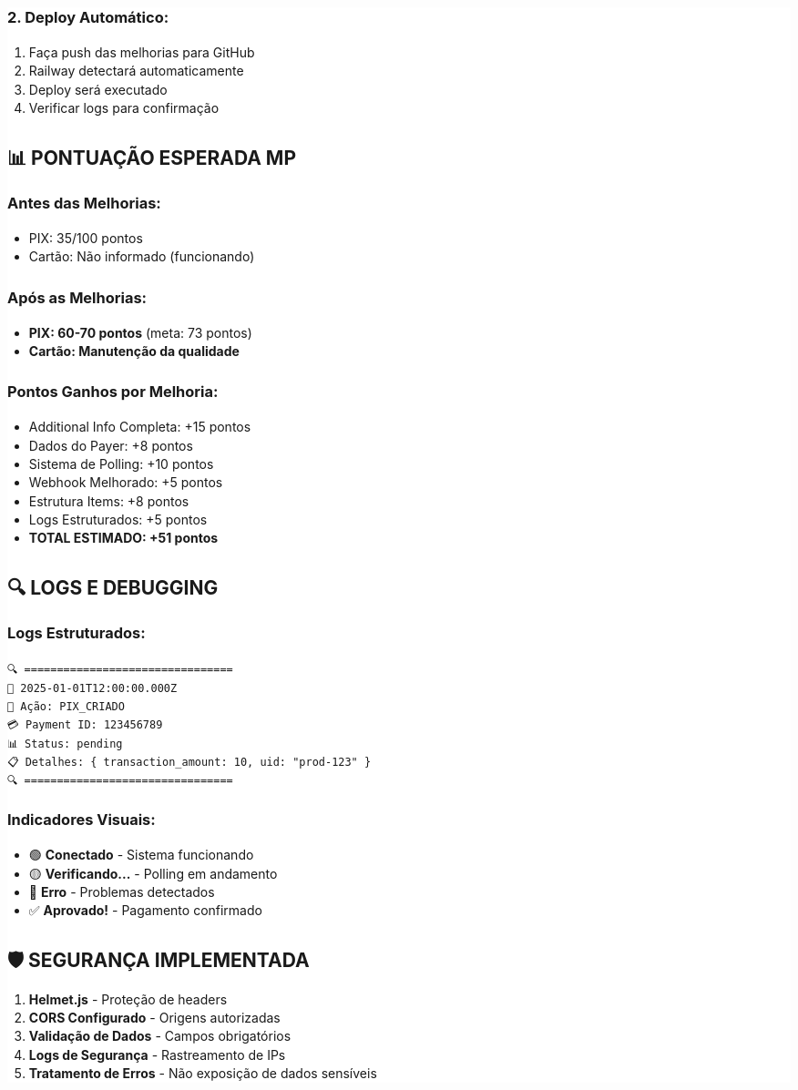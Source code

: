 ### **2. Deploy Automático:**
1. Faça push das melhorias para GitHub
2. Railway detectará automaticamente
3. Deploy será executado
4. Verificar logs para confirmação

## 📊 **PONTUAÇÃO ESPERADA MP**

### **Antes das Melhorias:**
- PIX: 35/100 pontos
- Cartão: Não informado (funcionando)

### **Após as Melhorias:**
- **PIX: 60-70 pontos** (meta: 73 pontos)
- **Cartão: Manutenção da qualidade**

### **Pontos Ganhos por Melhoria:**
- Additional Info Completa: +15 pontos
- Dados do Payer: +8 pontos
- Sistema de Polling: +10 pontos
- Webhook Melhorado: +5 pontos
- Estrutura Items: +8 pontos
- Logs Estruturados: +5 pontos
- **TOTAL ESTIMADO: +51 pontos**

## 🔍 **LOGS E DEBUGGING**

### **Logs Estruturados:**
```
🔍 ================================
📅 2025-01-01T12:00:00.000Z
🎯 Ação: PIX_CRIADO
💳 Payment ID: 123456789
📊 Status: pending
📋 Detalhes: { transaction_amount: 10, uid: "prod-123" }
🔍 ================================
```

### **Indicadores Visuais:**
- 🟢 **Conectado** - Sistema funcionando
- 🟡 **Verificando...** - Polling em andamento
- 🔴 **Erro** - Problemas detectados
- ✅ **Aprovado!** - Pagamento confirmado

## 🛡️ **SEGURANÇA IMPLEMENTADA**

1. **Helmet.js** - Proteção de headers
2. **CORS Configurado** - Origens autorizadas
3. **Validação de Dados** - Campos obrigatórios
4. **Logs de Segurança** - Rastreamento de IPs
5. **Tratamento de Erros** - Não exposição de dados sensíveis
